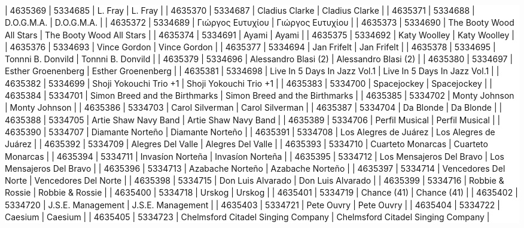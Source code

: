 | 4635369 | 5334685 | L. Fray | L. Fray |
| 4635370 | 5334687 | Cladius Clarke | Cladius Clarke |
| 4635371 | 5334688 | D.O.G.M.A. | D.O.G.M.A. |
| 4635372 | 5334689 | Γιώργος Ευτυχίου | Γιώργος Ευτυχίου |
| 4635373 | 5334690 | The Booty Wood All Stars | The Booty Wood All Stars |
| 4635374 | 5334691 | Ayami | Ayami |
| 4635375 | 5334692 | Katy Woolley | Katy Woolley |
| 4635376 | 5334693 | Vince Gordon | Vince Gordon |
| 4635377 | 5334694 | Jan Frifelt | Jan Frifelt |
| 4635378 | 5334695 | Tonnni B. Donvild | Tonnni B. Donvild |
| 4635379 | 5334696 | Alessandro Blasi (2) | Alessandro Blasi (2) |
| 4635380 | 5334697 | Esther Groenenberg | Esther Groenenberg |
| 4635381 | 5334698 | Live In 5 Days In Jazz Vol.1 | Live In 5 Days In Jazz Vol.1 |
| 4635382 | 5334699 | Shoji Yokouchi Trio +1 | Shoji Yokouchi Trio +1 |
| 4635383 | 5334700 | Spacejockey | Spacejockey |
| 4635384 | 5334701 | Simon Breed and the Birthmarks | Simon Breed and the Birthmarks |
| 4635385 | 5334702 | Monty Johnson | Monty Johnson |
| 4635386 | 5334703 | Carol Silverman | Carol Silverman |
| 4635387 | 5334704 | Da Blonde | Da Blonde |
| 4635388 | 5334705 | Artie Shaw Navy Band | Artie Shaw Navy Band |
| 4635389 | 5334706 | Perfil Musical | Perfil Musical |
| 4635390 | 5334707 | Diamante Norteño | Diamante Norteño |
| 4635391 | 5334708 | Los Alegres de Juárez | Los Alegres de Juárez |
| 4635392 | 5334709 | Alegres Del Valle | Alegres Del Valle |
| 4635393 | 5334710 | Cuarteto Monarcas | Cuarteto Monarcas |
| 4635394 | 5334711 | Invasíon Norteña | Invasíon Norteña |
| 4635395 | 5334712 | Los Mensajeros Del Bravo | Los Mensajeros Del Bravo |
| 4635396 | 5334713 | Azabache Norteño | Azabache Norteño |
| 4635397 | 5334714 | Vencedores Del Norte | Vencedores Del Norte |
| 4635398 | 5334715 | Don Luis Alvarado | Don Luis Alvarado |
| 4635399 | 5334716 | Robbie & Rossie | Robbie & Rossie |
| 4635400 | 5334718 | Urskog | Urskog |
| 4635401 | 5334719 | Chance (41) | Chance (41) |
| 4635402 | 5334720 | J.S.E. Management | J.S.E. Management |
| 4635403 | 5334721 | Pete Ouvry | Pete Ouvry |
| 4635404 | 5334722 | Caesium | Caesium |
| 4635405 | 5334723 | Chelmsford Citadel Singing Company | Chelmsford Citadel Singing Company |